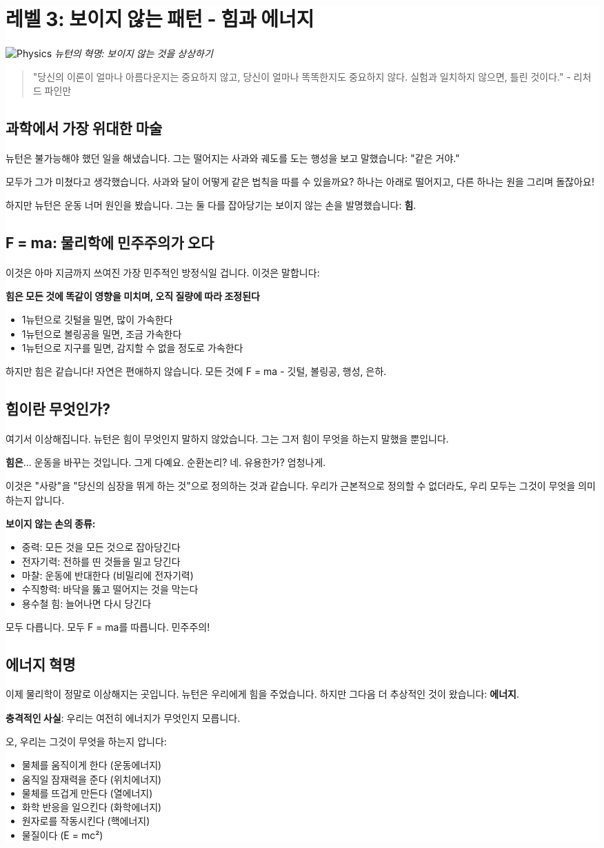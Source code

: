 # 레벨 3: 보이지 않는 패턴 - 힘과 에너지
![Physics](../cover/physics.png)
*뉴턴의 혁명: 보이지 않는 것을 상상하기*

> "당신의 이론이 얼마나 아름다운지는 중요하지 않고, 당신이 얼마나 똑똑한지도 중요하지 않다. 실험과 일치하지 않으면, 틀린 것이다." - 리처드 파인만

## 과학에서 가장 위대한 마술

뉴턴은 불가능해야 했던 일을 해냈습니다. 그는 떨어지는 사과와 궤도를 도는 행성을 보고 말했습니다: "같은 거야."

모두가 그가 미쳤다고 생각했습니다. 사과와 달이 어떻게 같은 법칙을 따를 수 있을까요? 하나는 아래로 떨어지고, 다른 하나는 원을 그리며 돌잖아요!

하지만 뉴턴은 운동 너머 원인을 봤습니다. 그는 둘 다를 잡아당기는 보이지 않는 손을 발명했습니다: **힘**.

## F = ma: 물리학에 민주주의가 오다

이것은 아마 지금까지 쓰여진 가장 민주적인 방정식일 겁니다. 이것은 말합니다:

**힘은 모든 것에 똑같이 영향을 미치며, 오직 질량에 따라 조정된다**

- 1뉴턴으로 깃털을 밀면, 많이 가속한다
- 1뉴턴으로 볼링공을 밀면, 조금 가속한다
- 1뉴턴으로 지구를 밀면, 감지할 수 없을 정도로 가속한다

하지만 힘은 같습니다! 자연은 편애하지 않습니다. 모든 것에 F = ma - 깃털, 볼링공, 행성, 은하.

## 힘이란 무엇인가?

여기서 이상해집니다. 뉴턴은 힘이 무엇인지 말하지 않았습니다. 그는 그저 힘이 무엇을 하는지 말했을 뿐입니다.

**힘은**... 운동을 바꾸는 것입니다. 그게 다예요. 순환논리? 네. 유용한가? 엄청나게.

이것은 "사랑"을 "당신의 심장을 뛰게 하는 것"으로 정의하는 것과 같습니다. 우리가 근본적으로 정의할 수 없더라도, 우리 모두는 그것이 무엇을 의미하는지 압니다.

**보이지 않는 손의 종류:**
- 중력: 모든 것을 모든 것으로 잡아당긴다
- 전자기력: 전하를 띤 것들을 밀고 당긴다
- 마찰: 운동에 반대한다 (비밀리에 전자기력)
- 수직항력: 바닥을 뚫고 떨어지는 것을 막는다
- 용수철 힘: 늘어나면 다시 당긴다

모두 다릅니다. 모두 F = ma를 따릅니다. 민주주의!

## 에너지 혁명

이제 물리학이 정말로 이상해지는 곳입니다. 뉴턴은 우리에게 힘을 주었습니다. 하지만 그다음 더 추상적인 것이 왔습니다: **에너지**.

**충격적인 사실**: 우리는 여전히 에너지가 무엇인지 모릅니다.

오, 우리는 그것이 무엇을 하는지 압니다:
- 물체를 움직이게 한다 (운동에너지)
- 움직일 잠재력을 준다 (위치에너지)
- 물체를 뜨겁게 만든다 (열에너지)
- 화학 반응을 일으킨다 (화학에너지)
- 원자로를 작동시킨다 (핵에너지)
- 물질이다 (E = mc²)
